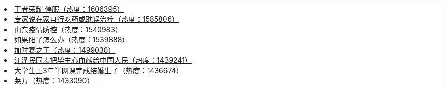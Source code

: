 <li>
<a href="https://s.weibo.com/weibo?q=%23%E7%8E%8B%E8%80%85%E8%8D%A3%E8%80%80%20%E5%81%9C%E6%9C%8D%23" target="weibo">
王者荣耀 停服（热度：1606395）
</a>
</li>

<li>
<a href="https://s.weibo.com/weibo?q=%23%E4%B8%93%E5%AE%B6%E8%AF%B4%E5%9C%A8%E5%AE%B6%E8%87%AA%E8%A1%8C%E5%90%83%E8%8D%AF%E6%88%96%E8%80%BD%E8%AF%AF%E6%B2%BB%E7%96%97%23" target="weibo">
专家说在家自行吃药或耽误治疗（热度：1585806）
</a>
</li>

<li>
<a href="https://s.weibo.com/weibo?q=%23%E5%B1%B1%E4%B8%9C%E7%96%AB%E6%83%85%E9%98%B2%E6%8E%A7%23" target="weibo">
山东疫情防控（热度：1540983）
</a>
</li>

<li>
<a href="https://s.weibo.com/weibo?q=%23%E5%A6%82%E6%9E%9C%E9%98%B3%E4%BA%86%E6%80%8E%E4%B9%88%E5%8A%9E%23" target="weibo">
如果阳了怎么办（热度：1539888）
</a>
</li>

<li>
<a href="https://s.weibo.com/weibo?q=%23%E5%8A%A0%E6%97%B6%E8%B5%9B%E4%B9%8B%E7%8E%8B%23" target="weibo">
加时赛之王（热度：1499030）
</a>
</li>

<li>
<a href="https://s.weibo.com/weibo?q=%23%E6%B1%9F%E6%B3%BD%E6%B0%91%E5%90%8C%E5%BF%97%E6%8A%8A%E6%AF%95%E7%94%9F%E5%BF%83%E8%A1%80%E7%8C%AE%E7%BB%99%E4%B8%AD%E5%9B%BD%E4%BA%BA%E6%B0%91%23" target="weibo">
江泽民同志把毕生心血献给中国人民（热度：1439241）
</a>
</li>

<li>
<a href="https://s.weibo.com/weibo?q=%23%E5%A4%A7%E5%AD%A6%E7%94%9F%E4%B8%8A3%E5%B9%B4%E5%8D%8A%E7%BD%91%E8%AF%BE%E5%AE%8C%E6%88%90%E7%BB%93%E5%A9%9A%E7%94%9F%E5%AD%90%23" target="weibo">
大学生上3年半网课完成结婚生子（热度：1436674）
</a>
</li>

<li>
<a href="https://s.weibo.com/weibo?q=%23%E8%8E%B1%E4%B8%87%23" target="weibo">
莱万（热度：1433090）
</a>
</li>
